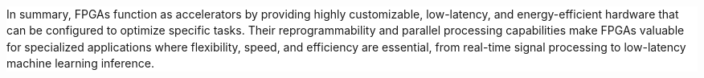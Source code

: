 In summary, FPGAs function as accelerators by providing highly customizable, low-latency, and energy-efficient
hardware that can be configured to optimize specific tasks. Their reprogrammability and parallel processing
capabilities make FPGAs valuable for specialized applications where flexibility, speed, and efficiency are
essential, from real-time signal processing to low-latency machine learning inference.
